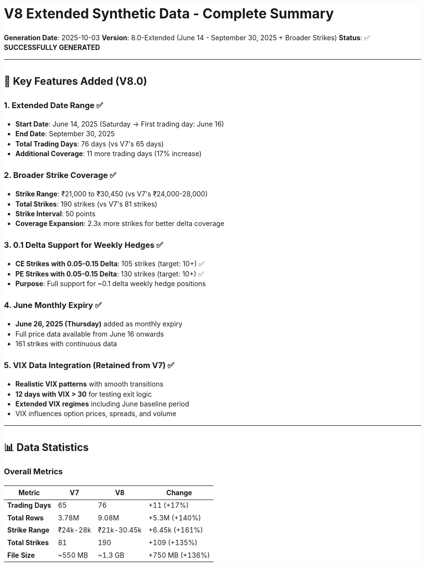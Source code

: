 # V8 Extended Synthetic Data - Complete Summary

**Generation Date**: 2025-10-03
**Version**: 8.0-Extended (June 14 - September 30, 2025 + Broader Strikes)
**Status**: ✅ **SUCCESSFULLY GENERATED**

---

## 🎯 Key Features Added (V8.0)

### 1. Extended Date Range ✅
- **Start Date**: June 14, 2025 (Saturday → First trading day: June 16)
- **End Date**: September 30, 2025
- **Total Trading Days**: 76 days (vs V7's 65 days)
- **Additional Coverage**: 11 more trading days (17% increase)

### 2. Broader Strike Coverage ✅
- **Strike Range**: ₹21,000 to ₹30,450 (vs V7's ₹24,000-28,000)
- **Total Strikes**: 190 strikes (vs V7's 81 strikes)
- **Strike Interval**: 50 points
- **Coverage Expansion**: 2.3x more strikes for better delta coverage

### 3. 0.1 Delta Support for Weekly Hedges ✅
- **CE Strikes with 0.05-0.15 Delta**: 105 strikes (target: 10+) ✅
- **PE Strikes with 0.05-0.15 Delta**: 130 strikes (target: 10+) ✅
- **Purpose**: Full support for ~0.1 delta weekly hedge positions

### 4. June Monthly Expiry ✅
- **June 26, 2025 (Thursday)** added as monthly expiry
- Full price data available from June 16 onwards
- 161 strikes with continuous data

### 5. VIX Data Integration (Retained from V7) ✅
- **Realistic VIX patterns** with smooth transitions
- **12 days with VIX > 30** for testing exit logic
- **Extended VIX regimes** including June baseline period
- VIX influences option prices, spreads, and volume

---

## 📊 Data Statistics

### Overall Metrics

| Metric | V7 | V8 | Change |
|--------|-----|-----|--------|
| **Trading Days** | 65 | 76 | +11 (+17%) |
| **Total Rows** | 3.78M | 9.08M | +5.3M (+140%) |
| **Strike Range** | ₹24k-28k | ₹21k-30.45k | +6.45k (+161%) |
| **Total Strikes** | 81 | 190 | +109 (+135%) |
| **File Size** | ~550 MB | ~1.3 GB | +750 MB (+136%) |

